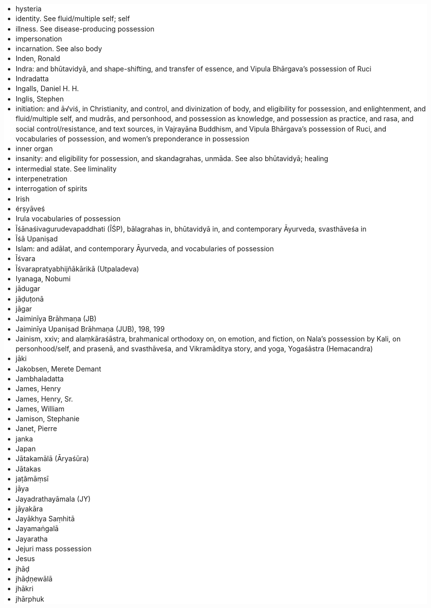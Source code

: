 - hysteria
- identity. See fluid/multiple self; self
- illness. See disease-producing possession
- impersonation
- incarnation. See also body
- Inden, Ronald
- Indra: and bhūtavidyā, and shape-shifting, and transfer of essence, and Vipula Bhārgava’s possession of Ruci
- Indradatta
- Ingalls, Daniel H. H.
- Inglis, Stephen
- initiation: and ā√viś, in Christianity, and control, and divinization of body, and eligibility for possession, and enlightenment, and fluid/multiple self, and mudrās, and personhood, and possession as knowledge, and possession as practice, and rasa, and social control/resistance, and text sources, in Vajrayāna Buddhism, and Vipula Bhārgava’s possession of Ruci, and vocabularies of possession, and women’s preponderance in possession
- inner organ
- insanity: and eligibility for possession, and skandagrahas, unmāda. See also bhūtavidyā; healing
- intermedial state. See liminality
- interpenetration
- interrogation of spirits
- Irish
- érṣyāveś
- Irula vocabularies of possession
- Ĩśānaśivagurudevapaddhati (ĨŚP), bālagrahas in, bhūtavidyā in, and contemporary Āyurveda, svasthāveśa in
- Ĩśā Upaniṣad
- Islam: and adālat, and contemporary Āyurveda, and vocabularies of possession
- Ĩśvara
- Ĩśvarapratyabhijñākārikā (Utpaladeva)
- Iyanaga, Nobumi
- jādugar
- jāḍuṭonā
- jāgar
- Jaiminīya Brāhmaṇa (JB)
- Jaiminīya Upaniṣad Brāhmaṇa (JUB), 198, 199
- Jainism, xxiv; and alaṃkāraśāstra, brahmanical orthodoxy on, on emotion, and fiction, on Nala’s possession by Kali, on personhood/self, and prasenā, and svasthāveśa, and Vikramāditya story, and yoga, Yogaśāstra (Hemacandra)
- jāki
- Jakobsen, Merete Demant
- Jambhaladatta
- James, Henry
- James, Henry, Sr.
- James, William
- Jamison, Stephanie
- Janet, Pierre
- janka
- Japan
- Jātakamālā (Āryaśūra)
- Jātakas
- jaṭãmāṃsī
- jāya
- Jayadrathayāmala (JY)
- jāyakāra
- Jayākhya Saṃhitā
- Jayamaṅgalā
- Jayaratha
- Jejuri mass possession
- Jesus
- jhāḍ
- jhāḍṇewālā
- jhākri
- jhārphuk